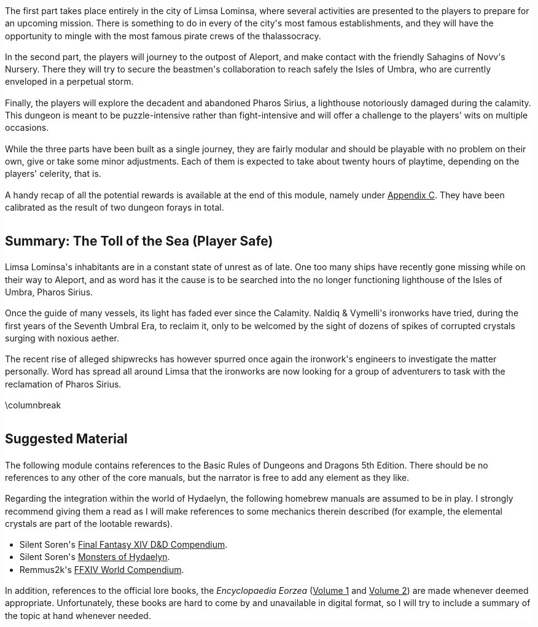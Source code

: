 The first part takes place entirely in the city of Limsa Lominsa, where several activities are presented to the players to prepare for an upcoming mission. There is something to do in every of the city's most famous establishments, and they will have the opportunity to mingle with the most famous pirate crews of the thalassocracy.

In the second part, the players will journey to the outpost of Aleport, and make contact with the friendly Sahagins of Novv's Nursery. There they will try to secure the beastmen's collaboration to reach safely the Isles of Umbra, who are currently enveloped in a perpetual storm.

Finally, the players will explore the decadent and abandoned Pharos Sirius, a lighthouse notoriously damaged during the calamity. This dungeon is meant to be puzzle-intensive rather than fight-intensive and will offer a challenge to the players' wits on multiple occasions.

While the three parts have been built as a single journey, they are fairly modular and should be playable with no problem on their own, give or take some minor adjustments. Each of them is expected to take about twenty hours of playtime, depending on the players' celerity, that is.

A handy recap of all the potential rewards is available at the end of this module, namely under <a href="#appendix-loot">Appendix C</a>. They have been calibrated as the result of two dungeon forays in total.

## Summary: The Toll of the Sea (Player Safe)

Limsa Lominsa's inhabitants are in a constant state of unrest as of late. One too many ships have recently gone missing while on their way to Aleport, and as word has it the cause is to be searched into the no longer functioning lighthouse of the Isles of Umbra, Pharos Sirius.

Once the guide of many vessels, its light has faded ever since the Calamity. Naldiq & Vymelli's ironworks have tried, during the first years of the Seventh Umbral Era, to reclaim it, only to be welcomed by the sight of dozens of spikes of corrupted crystals surging with noxious aether.

The recent rise of alleged shipwrecks has however spurred once again the ironwork's engineers to investigate the matter personally. Word has spread all around Limsa that the ironworks are now looking for a group of adventurers to task with the reclamation of Pharos Sirius.

\columnbreak

## Suggested Material

The following module contains references to the Basic Rules of Dungeons and Dragons 5th Edition. There should be no references to any other of the core manuals, but the narrator is free to add any element as they like.

Regarding the integration within the world of Hydaelyn, the following homebrew manuals are assumed to be in play. I strongly recommend giving them a read as I will make references to some mechanics therein described (for example, the elemental crystals are part of the lootable rewards).

- Silent Soren's [Final Fantasy XIV D&D Compendium](https://www.gmbinder.com/share/-LsDqsNbupzeLhkTIcPv).
- Silent Soren's [Monsters of Hydaelyn](https://www.gmbinder.com/share/-MA8Gcosm3gSpNBguS8-).
- Remmus2k's [FFXIV World Compendium](https://www.gmbinder.com/share/-Ma6YF0Bq_JzCldr32eK).

In addition, references to the official lore books, the _Encyclopaedia Eorzea_ ([Volume 1](https://store.na.square-enix-games.com/en_US/product/672790/encyclopaedia-eorzea-the-world-of-final-fantasy-xiv-book) and [Volume 2](https://store.na.square-enix-games.com/en_US/product/672791/encyclopaedia-eorzea-the-world-of-final-fantasy-xiv-volume-ii-book)) are made whenever deemed appropriate. Unfortunately, these books are hard to come by and unavailable in digital format, so I will try to include a summary of the topic at hand whenever needed.

